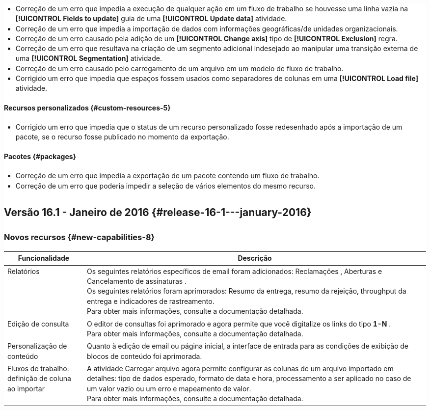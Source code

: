 * Correção de um erro que impedia a execução de qualquer ação em um fluxo de trabalho se houvesse uma linha vazia na **[!UICONTROL Fields to update]** guia de uma **[!UICONTROL Update data]** atividade.
* Correção de um erro que impedia a importação de dados com informações geográficas/de unidades organizacionais.
* Correção de um erro causado pela adição de um **[!UICONTROL Change axis]** tipo de **[!UICONTROL Exclusion]** regra.
* Correção de um erro que resultava na criação de um segmento adicional indesejado ao manipular uma transição externa de uma **[!UICONTROL Segmentation]** atividade.
* Correção de um erro causado pelo carregamento de um arquivo em um modelo de fluxo de trabalho.
* Corrigido um erro que impedia que espaços fossem usados como separadores de colunas em uma **[!UICONTROL Load file]** atividade.

#### Recursos personalizados {#custom-resources-5}

* Corrigido um erro que impedia que o status de um recurso personalizado fosse redesenhado após a importação de um pacote, se o recurso fosse publicado no momento da exportação.

#### Pacotes {#packages}

* Correção de um erro que impedia a exportação de um pacote contendo um fluxo de trabalho.
* Correção de um erro que poderia impedir a seleção de vários elementos do mesmo recurso.

## Versão 16.1 - Janeiro de 2016 {#release-16-1---january-2016}

### Novos recursos {#new-capabilities-8}

<table> 
 <thead> 
  <tr> 
   <th> Funcionalidade<br /> </th> 
   <th> Descrição<br /> </th> 
  </tr> 
 </thead> 
 <tbody> 
  <tr> 
   <td> Relatórios<br /> </td> 
   <td> Os seguintes relatórios específicos de email foram adicionados: <span class="uicontrol">Reclamações</span> , <span class="uicontrol">Aberturas</span> e <span class="uicontrol">Cancelamento de assinaturas</span> .<br /> Os seguintes relatórios foram aprimorados: Resumo <span class="uicontrol">da</span> entrega, resumo <span class="uicontrol">da</span> rejeição, throughput <span class="uicontrol">da</span> entrega e indicadores <span class="uicontrol">de</span> rastreamento.<br /> Para obter mais informações, consulte a documentação <a href="../../reporting/using/defining-the-report-period.md"></a>detalhada.<br /> </td> 
  </tr> 
  <tr> 
   <td> Edição de consulta<br /> </td> 
   <td> O editor de consultas foi aprimorado e agora permite que você digitalize os links do tipo <strong>1-N</strong> .<br /> Para obter mais informações, consulte a documentação <a href="../../automating/using/editing-queries.md#creating-queries"></a>detalhada.<br /> </td> 
  </tr> 
  <tr> 
   <td> Personalização de conteúdo<br /> </td> 
   <td> Quanto à edição de email ou página inicial, a interface de entrada para as condições de exibição de blocos de conteúdo foi aprimorada.<br /> </td> 
  </tr> 
  <tr> 
   <td> Fluxos de trabalho: definição de coluna ao importar<br /> </td> 
   <td> A atividade <span class="uicontrol">Carregar arquivo</span> agora permite configurar as colunas de um arquivo importado em detalhes: tipo de dados esperado, formato de data e hora, processamento a ser aplicado no caso de um valor vazio ou um erro e mapeamento de valor.<br /> Para obter mais informações, consulte a documentação <a href="../../automating/using/load-file.md#column-format"></a>detalhada.<br /> </td> 